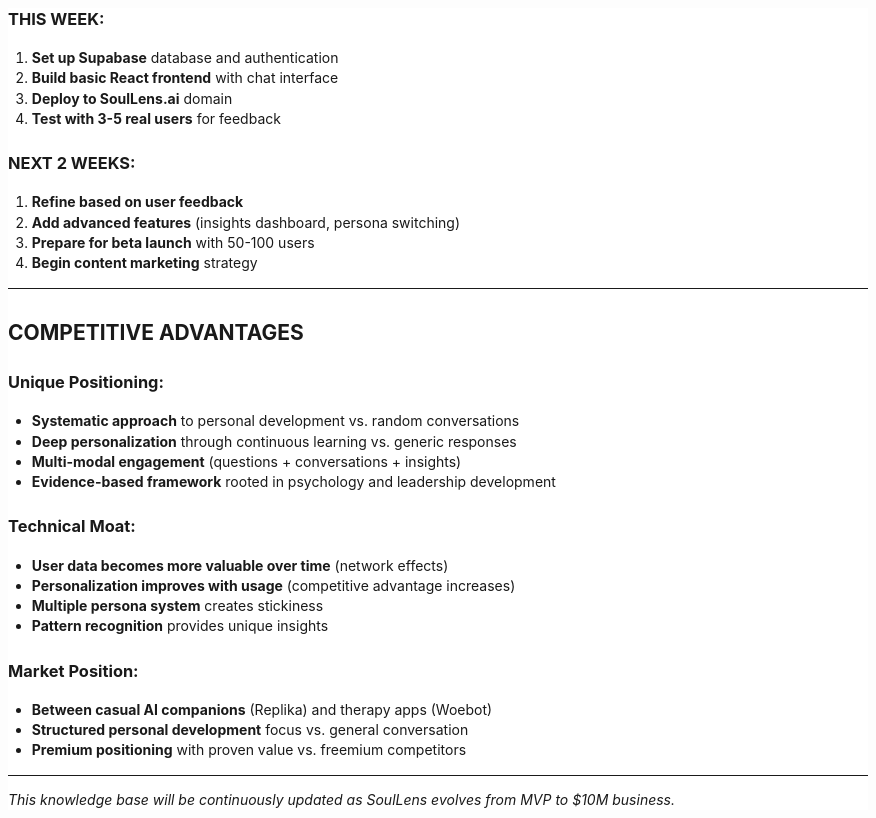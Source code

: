 ### **THIS WEEK:**
1. **Set up Supabase** database and authentication
2. **Build basic React frontend** with chat interface
3. **Deploy to SoulLens.ai** domain
4. **Test with 3-5 real users** for feedback

### **NEXT 2 WEEKS:**
1. **Refine based on user feedback**
2. **Add advanced features** (insights dashboard, persona switching)
3. **Prepare for beta launch** with 50-100 users
4. **Begin content marketing** strategy

---

## COMPETITIVE ADVANTAGES

### **Unique Positioning:**
- **Systematic approach** to personal development vs. random conversations
- **Deep personalization** through continuous learning vs. generic responses
- **Multi-modal engagement** (questions + conversations + insights)
- **Evidence-based framework** rooted in psychology and leadership development

### **Technical Moat:**
- **User data becomes more valuable over time** (network effects)
- **Personalization improves with usage** (competitive advantage increases)
- **Multiple persona system** creates stickiness
- **Pattern recognition** provides unique insights

### **Market Position:**
- **Between casual AI companions** (Replika) and therapy apps (Woebot)
- **Structured personal development** focus vs. general conversation
- **Premium positioning** with proven value vs. freemium competitors

---

*This knowledge base will be continuously updated as SoulLens evolves from MVP to $10M business.*